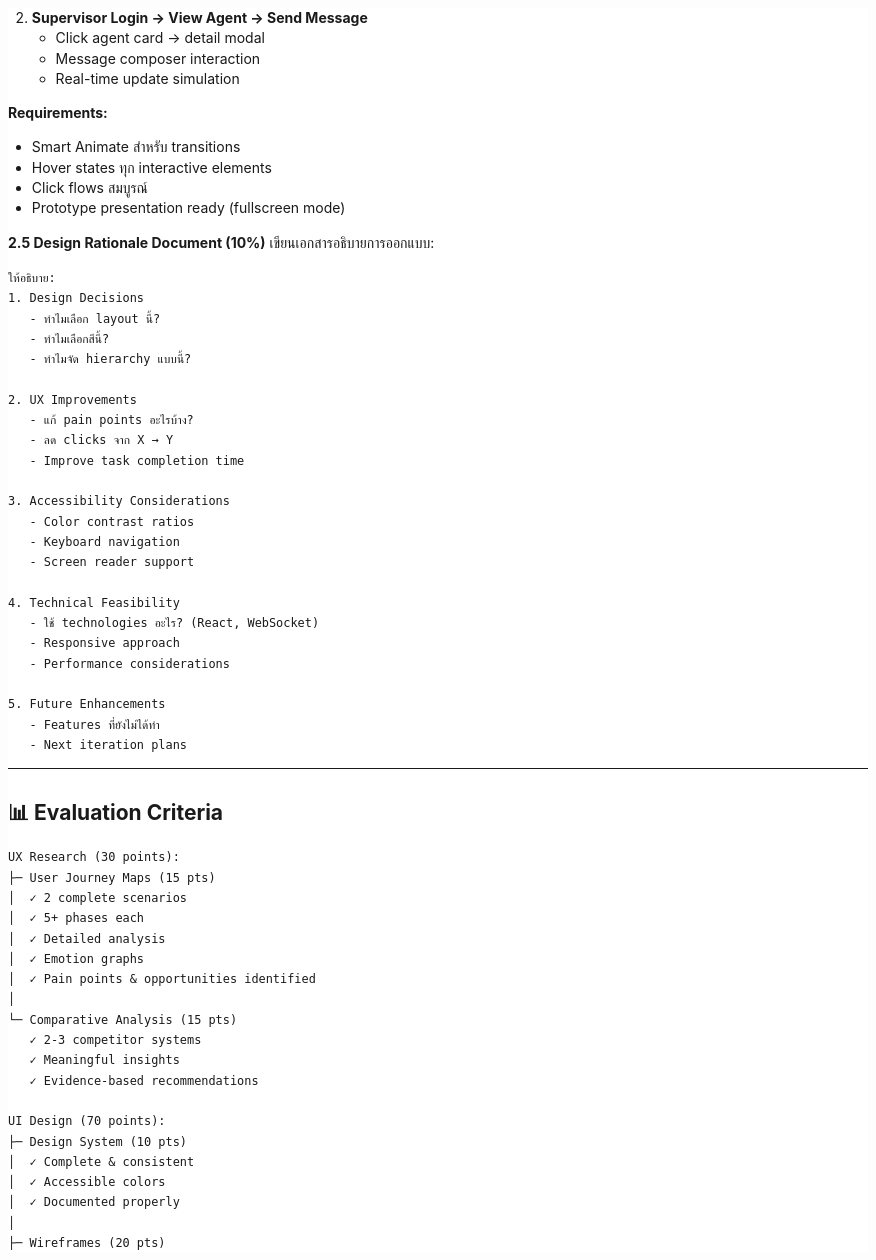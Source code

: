 2. **Supervisor Login → View Agent → Send Message**
   - Click agent card → detail modal
   - Message composer interaction
   - Real-time update simulation

**Requirements:**
- Smart Animate สำหรับ transitions
- Hover states ทุก interactive elements
- Click flows สมบูรณ์
- Prototype presentation ready (fullscreen mode)

**2.5 Design Rationale Document (10%)**
เขียนเอกสารอธิบายการออกแบบ:

```
ให้อธิบาย:
1. Design Decisions
   - ทำไมเลือก layout นี้?
   - ทำไมเลือกสีนี้?
   - ทำไมจัด hierarchy แบบนี้?

2. UX Improvements
   - แก้ pain points อะไรบ้าง?
   - ลด clicks จาก X → Y
   - Improve task completion time

3. Accessibility Considerations
   - Color contrast ratios
   - Keyboard navigation
   - Screen reader support

4. Technical Feasibility
   - ใช้ technologies อะไร? (React, WebSocket)
   - Responsive approach
   - Performance considerations

5. Future Enhancements
   - Features ที่ยังไม่ได้ทำ
   - Next iteration plans
```

---

## 📊 Evaluation Criteria

```
UX Research (30 points):
├─ User Journey Maps (15 pts)
│  ✓ 2 complete scenarios
│  ✓ 5+ phases each
│  ✓ Detailed analysis
│  ✓ Emotion graphs
│  ✓ Pain points & opportunities identified
│
└─ Comparative Analysis (15 pts)
   ✓ 2-3 competitor systems
   ✓ Meaningful insights
   ✓ Evidence-based recommendations

UI Design (70 points):
├─ Design System (10 pts)
│  ✓ Complete & consistent
│  ✓ Accessible colors
│  ✓ Documented properly
│
├─ Wireframes (20 pts)
```